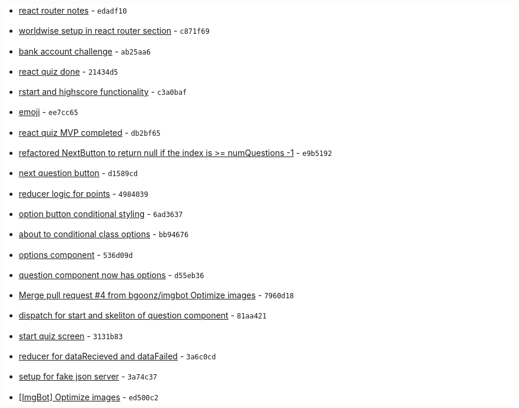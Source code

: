 - [react router notes](https://github.com/bgoonz/React2023/commit/edadf10c6ca5ff0522a3284da5f7b0af5caaba87) - `edadf10`

- [worldwise setup in react router section](https://github.com/bgoonz/React2023/commit/c871f69b61e2f4abb697a2e151283a013ba4751c) - `c871f69`

- [bank account challenge](https://github.com/bgoonz/React2023/commit/ab25aa622da0cfc77b00977f5393c4b5d4e70cd6) - `ab25aa6`

- [react quiz done](https://github.com/bgoonz/React2023/commit/21434d516e284d9e184855bc48fe42ef434b4a8f) - `21434d5`

- [rstart and highscore functionality](https://github.com/bgoonz/React2023/commit/c3a0bafbe8427421a2fb714f2ec1bfc3d1eb342a) - `c3a0baf`

- [emoji](https://github.com/bgoonz/React2023/commit/ee7cc653be3c3bd39034298cd05b324e37ee1af1) - `ee7cc65`

- [react quiz MVP completed](https://github.com/bgoonz/React2023/commit/db2bf654cc97603be7c26cbbeb46e12ceb78ba47) - `db2bf65`

- [refactored NextButton to return null if the index is >= numQuestions -1](https://github.com/bgoonz/React2023/commit/e9b51927cdc980b7d772e404d32851a8f2c60536) - `e9b5192`

- [next question button](https://github.com/bgoonz/React2023/commit/d1589cd9ffad136c9c2edd6a459938aafd9f1aa4) - `d1589cd`

- [reducer logic for points](https://github.com/bgoonz/React2023/commit/4984039abc4d85fe7a487f59ccef4012616f5b28) - `4984039`

- [option button conditional styling](https://github.com/bgoonz/React2023/commit/6ad36377fbc85e15821095d01b236dfbcaae1d43) - `6ad3637`

- [about to conditional class options](https://github.com/bgoonz/React2023/commit/bb94676effed633bfaad2e9d2b4b97d2a6d4e597) - `bb94676`

- [options component](https://github.com/bgoonz/React2023/commit/536d09d8b318b10a2860b60b2ffaaf8a957fc623) - `536d09d`

- [question component now has options](https://github.com/bgoonz/React2023/commit/d55eb36875ec981f975d01903136313ae36a838d) - `d55eb36`

- [Merge pull request #4 from bgoonz/imgbot Optimize images](https://github.com/bgoonz/React2023/commit/7960d18d36a7e1d8e9578081263aed22ea9905f1) - `7960d18`

- [dispatch for start and skeliton of question component](https://github.com/bgoonz/React2023/commit/81aa4213f04d3417239ef3ec5c865af7e2855966) - `81aa421`

- [start quiz screen](https://github.com/bgoonz/React2023/commit/3131b83ad1fd049f6acee4f9c2e253ce4def52c2) - `3131b83`

- [reducer for dataRecieved and dataFailed](https://github.com/bgoonz/React2023/commit/3a6c0cdbf003f8ff9101f7de091ead52237f7adf) - `3a6c0cd`

- [setup for fake json server](https://github.com/bgoonz/React2023/commit/3a74c375d39e47fd7b79813dee9b1bbfaec1715a) - `3a74c37`

- [[ImgBot] Optimize images](https://github.com/bgoonz/React2023/commit/ed500c271d38bfb025ad655e512e1e70ce7c6e3b) - `ed500c2`
